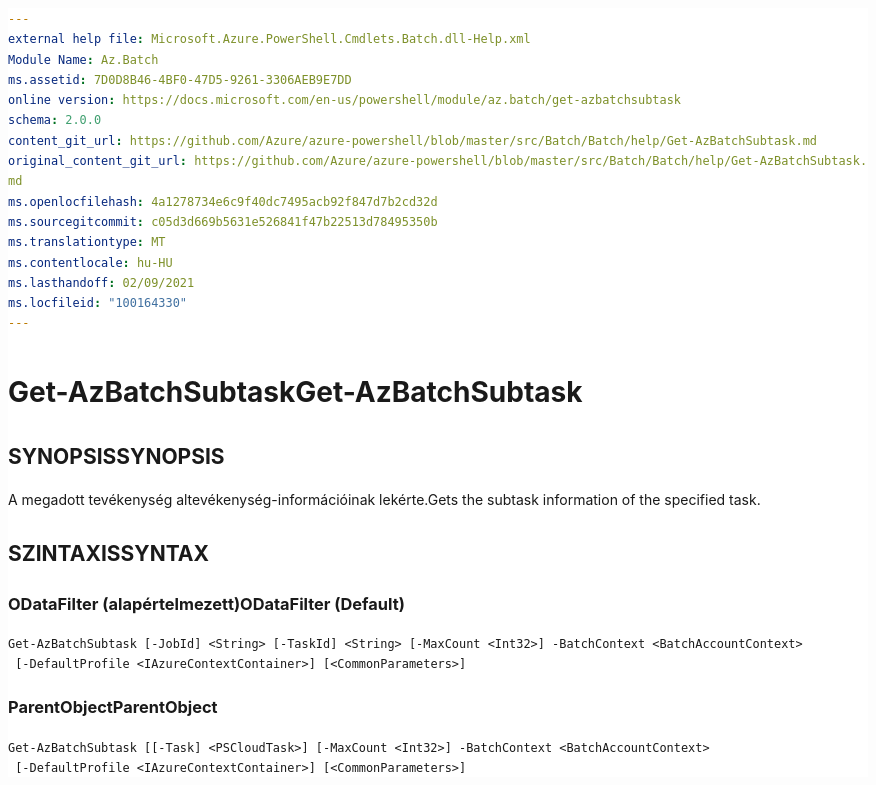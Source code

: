 ```yaml
---
external help file: Microsoft.Azure.PowerShell.Cmdlets.Batch.dll-Help.xml
Module Name: Az.Batch
ms.assetid: 7D0D8B46-4BF0-47D5-9261-3306AEB9E7DD
online version: https://docs.microsoft.com/en-us/powershell/module/az.batch/get-azbatchsubtask
schema: 2.0.0
content_git_url: https://github.com/Azure/azure-powershell/blob/master/src/Batch/Batch/help/Get-AzBatchSubtask.md
original_content_git_url: https://github.com/Azure/azure-powershell/blob/master/src/Batch/Batch/help/Get-AzBatchSubtask.md
ms.openlocfilehash: 4a1278734e6c9f40dc7495acb92f847d7b2cd32d
ms.sourcegitcommit: c05d3d669b5631e526841f47b22513d78495350b
ms.translationtype: MT
ms.contentlocale: hu-HU
ms.lasthandoff: 02/09/2021
ms.locfileid: "100164330"
---
```

# <span data-ttu-id="b5502-101">Get-AzBatchSubtask</span><span class="sxs-lookup"><span data-stu-id="b5502-101">Get-AzBatchSubtask</span></span>

## <span data-ttu-id="b5502-102">SYNOPSIS</span><span class="sxs-lookup"><span data-stu-id="b5502-102">SYNOPSIS</span></span>
<span data-ttu-id="b5502-103">A megadott tevékenység altevékenység-információinak lekérte.</span><span class="sxs-lookup"><span data-stu-id="b5502-103">Gets the subtask information of the specified task.</span></span>

## <span data-ttu-id="b5502-104">SZINTAXIS</span><span class="sxs-lookup"><span data-stu-id="b5502-104">SYNTAX</span></span>

### <span data-ttu-id="b5502-105">ODataFilter (alapértelmezett)</span><span class="sxs-lookup"><span data-stu-id="b5502-105">ODataFilter (Default)</span></span>
```
Get-AzBatchSubtask [-JobId] <String> [-TaskId] <String> [-MaxCount <Int32>] -BatchContext <BatchAccountContext>
 [-DefaultProfile <IAzureContextContainer>] [<CommonParameters>]
```

### <span data-ttu-id="b5502-106">ParentObject</span><span class="sxs-lookup"><span data-stu-id="b5502-106">ParentObject</span></span>
```
Get-AzBatchSubtask [[-Task] <PSCloudTask>] [-MaxCount <Int32>] -BatchContext <BatchAccountContext>
 [-DefaultProfile <IAzureContextContainer>] [<CommonParameters>]
```
